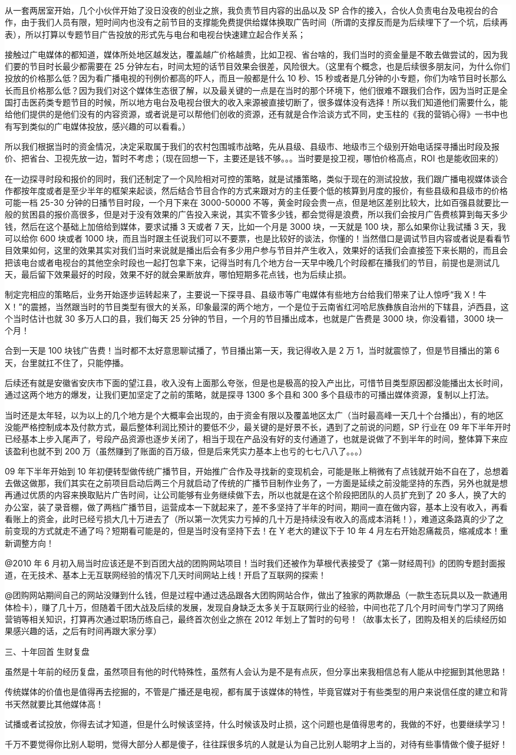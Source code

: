 从一套两居室开始，几个小伙伴开始了没日没夜的创业之旅，我负责节目内容的出品以及 SP 合作的接入，合伙人负责电台及电视台的合作，由于我们人员有限，短时间内也没有之前节目的支撑能免费提供给媒体换取广告时间（所谓的支撑反而是为后续埋下了一个坑，后续再表），所以打算以专题节目广告投放的形式先与电台和电视台快速建立起合作关系；

 

 

接触过广电媒体的都知道，媒体所处地区越发达，覆盖越广价格越贵，比如卫视、省台啥的，我们当时的资金量是不敢去做尝试的，因为我们要的节目时长最少都需要在 25 分钟左右，时间太短的话节目效果会很差，风险很大。（这里有个概念，也是后续很多朋友问，为什么你们投放的价格那么低？因为看广播电视的刊例价都高的吓人，而且一般都是什么 10 秒、15 秒或者是几分钟的小专题，你们为啥节目时长那么长而且价格那么低？因为我们对这个媒体生态很了解，以及最关键的一点是在当时的那个环境下，他们很难不跟我们合作，因为当时正是全国打击医药类专题节目的时候，所以地方电台及电视台很大的收入来源被直接切断了，很多媒体没有选择！所以我们知道他们需要什么，能给他们提供的是他们没有的内容资源，或者说是可以帮他们创收的资源，还有就是合作洽谈方式不同，史玉柱的《我的营销心得》一书中也有写到类似的广电媒体投放，感兴趣的可以看看。）

所以我们根据当时的资金情况，决定采取属于我们的农村包围城市战略，先从县级、县级市、地级市三个级别开始电话探寻播出时段及报价、把省台、卫视先放一边，暂时不考虑；（现在回想一下，主要还是钱不够。。。当时要是投卫视，哪怕价格高点，ROI 也是能收回来的）

在一边探寻时段和报价的同时，我们还制定了一个风险相对可控的策略，就是试播策略，类似于现在的测试投放，我们跟广播电视媒体谈合作都按年度或者是至少半年的框架来起谈，然后结合节目合作的方式来跟对方的主任要个低的核算到月度的报价，有些县级和县级市的价格可能一档 25-30 分钟的日播节目时段，一个月下来在 3000-50000 不等，黄金时段会贵一点，但是地区差别比较大，比如百强县就要比一般的贫困县的报价高很多，但是对于没有效果的广告投入来说，其实不管多少钱，都会觉得是浪费，所以我们会按月广告费核算到每天多少钱，然后在这个基础上加倍给到媒体，要求试播 3 天或者 7 天，比如一个月是 3000 块，一天就是 100 块，那么如果你让我试播 3 天，我可以给你 600 块或者 1000 块，而且当时跟主任说我们可以不要票，也是比较好的谈法，你懂的！当然借口是调试节目内容或者说是看看节目效果如何，这里的效果其实对我们当时来说就是播出后会有多少用户参与节目并产生收入，效果好的话我们会直接签下来长期的，而且会把该电台或者电视台的其他空余时段也一起打包拿下来，记得当时有几个地方台一天早中晚几个时段都在播我们的节目，前提也是测试几天，最后留下效果最好的时段，效果不好的就会果断放弃，哪怕短期多花点钱，也为后续止损。

 

 

制定完相应的策略后，业务开始逐步运转起来了，主要说一下探寻县、县级市等广电媒体有些地方台给我们带来了让人惊呼“我 X！牛 X！”的震撼，当然跟当时的节目类型有很大的关系，印象最深的两个地方，一个是位于云南省红河哈尼族彝族自治州的下辖县，泸西县，这个当时估计也就 30 多万人口的县，我们每天 25 分钟的节目，一个月的节目播出成本，也就是广告费是 3000 块，你没看错，3000 块一个月！

合到一天是 100 块钱广告费！当时都不太好意思聊试播了，节目播出第一天，我记得收入是 2 万 1，当时就震惊了，但是节目播出的第 6 天，台里就扛不住了，只能停播。

后续还有就是安徽省安庆市下面的望江县，收入没有上面那么夸张，但是也是极高的投入产出比，可惜节目类型原因都没能播出太长时间，通过这两个地方的爆发，让我们更加坚定了之前的策略，就是探寻 1300 多个县和 300 多个县级市的可播出媒体资源，复制以上打法。

当时还是太年轻，以为以上的几个地方是个大概率会出现的，由于资金有限以及覆盖地区太广（当时最高峰一天几十个台播出），有的地区没能严格控制成本及付款方式，最后整体利润比预计的要低不少，最关键的是好景不长，遇到了之前说的问题，SP 行业在 09 年下半年开时已经基本上步入尾声了，号段产品资源也逐步关闭了，相当于现在产品没有好的支付通道了，也就是说做了不到半年的时间，整体算下来应该盈利也就不到 200 万（虽然赚到了账面的百万级，但是后来凭实力基本上也亏的七七八八了。。。）

09 年下半年开始到 10 年初便转型做传统广播节目，开始推广合作及寻找新的变现机会，可能是账上稍微有了点钱就开始不自在了，总想着去做这做那，我们其实在之前项目启动后两三个月就启动了传统的广播节目制作业务了，一方面是延续之前没能坚持的东西，另外也就是想再通过优质的内容来换取贴片广告时间，让公司能够有业务继续做下去，所以也就是在这个阶段把团队的人员扩充到了 20 多人，换了大的办公室，装了录音棚，做了两档广播节目，运营成本一下就起来了，差不多坚持了半年的时间，期间一直在做内容，基本上没有收入，再看看账上的资金，此时已经亏损大几十万进去了（所以第一次凭实力亏掉的几十万是持续没有收入的高成本消耗！），难道这条路真的少了之前变现的方式就走不通了吗？短期看可能是的，但是当时没有坚持下去！在 Y 老大的建议下于 10 年 4 月左右开始忍痛裁员，缩减成本！重新调整方向！

@2010 年 6 月初入局当时应该还是不到百团大战的团购网站项目！当时我们还被作为草根代表接受了《第一财经周刊》的团购专题封面报道，在无技术、基本上无互联网经验的情况下几天时间网站上线！开启了互联网的探索！

 

 

@团购网站期间自己的网站没赚到什么钱，但是过程中通过选品跟各大团购网站合作，做出了独家的两款爆品（一款生态玩具以及一款通用体检卡），赚了几十万，但随着千团大战及后续的发展，发现自身缺乏太多关于互联网行业的经验，中间也花了几个月时间专门学习了网络营销等相关知识，打算再次通过职场历练自己，最终首次创业之旅在 2012 年划上了暂时的句号！（故事太长了，团购及相关的后续经历如果感兴趣的话，之后有时间再跟大家分享）

三、十年回首  生财复盘

虽然是十年前的经历复盘，虽然项目有他的时代特殊性，虽然有人会认为是不是有点灰，但分享出来我相信总有人能从中挖掘到其他思路！

传统媒体的价值也是值得再去挖掘的，不管是广播还是电视，都有属于该媒体的特性，毕竟官媒对于有些类型的用户来说信任度的建立和背书天然就要比其他媒体高！

试播或者试投放，你得去试才知道，但是什么时候该坚持，什么时候该及时止损，这个问题也是值得思考的，我做的不好，也要继续学习！

千万不要觉得你比别人聪明，觉得大部分人都是傻子，往往踩很多坑的人就是认为自己比别人聪明才上当的，对待有些事情做个傻子挺好！
